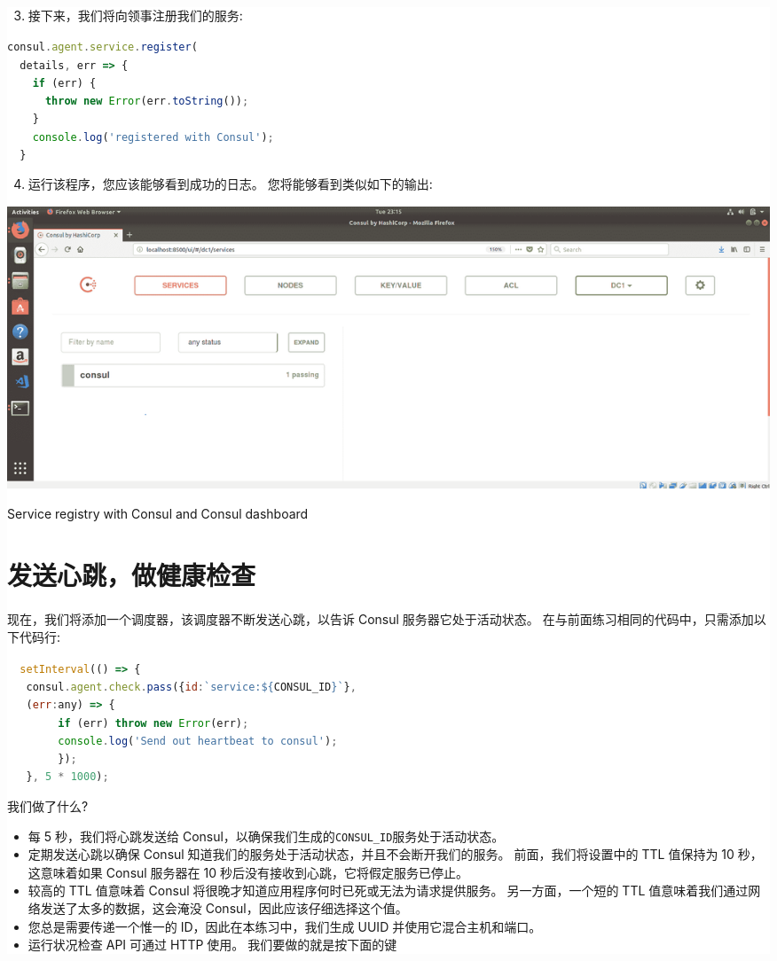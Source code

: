 
3.  接下来，我们将向领事注册我们的服务:

```js
consul.agent.service.register(
  details, err => {
    if (err) {
      throw new Error(err.toString());
    }
    console.log('registered with Consul');
  }
```

4.  运行该程序，您应该能够看到成功的日志。 您将能够看到类似如下的输出:

![](img/f200cf26-9b2b-44ce-9acf-950dc9d45f23.png)

Service registry with Consul and Consul dashboard

# 发送心跳，做健康检查

现在，我们将添加一个调度器，该调度器不断发送心跳，以告诉 Consul 服务器它处于活动状态。 在与前面练习相同的代码中，只需添加以下代码行:

```js
  setInterval(() => {
   consul.agent.check.pass({id:`service:${CONSUL_ID}`}, 
   (err:any) => {
        if (err) throw new Error(err); 
        console.log('Send out heartbeat to consul');
        });
   }, 5 * 1000);
```

我们做了什么?

*   每 5 秒，我们将心跳发送给 Consul，以确保我们生成的`CONSUL_ID`服务处于活动状态。
*   定期发送心跳以确保 Consul 知道我们的服务处于活动状态，并且不会断开我们的服务。 前面，我们将设置中的 TTL 值保持为 10 秒，这意味着如果 Consul 服务器在 10 秒后没有接收到心跳，它将假定服务已停止。
*   较高的 TTL 值意味着 Consul 将很晚才知道应用程序何时已死或无法为请求提供服务。 另一方面，一个短的 TTL 值意味着我们通过网络发送了太多的数据，这会淹没 Consul，因此应该仔细选择这个值。
*   您总是需要传递一个惟一的 ID，因此在本练习中，我们生成 UUID 并使用它混合主机和端口。
*   运行状况检查 API 可通过 HTTP 使用。 我们要做的就是按下面的键
